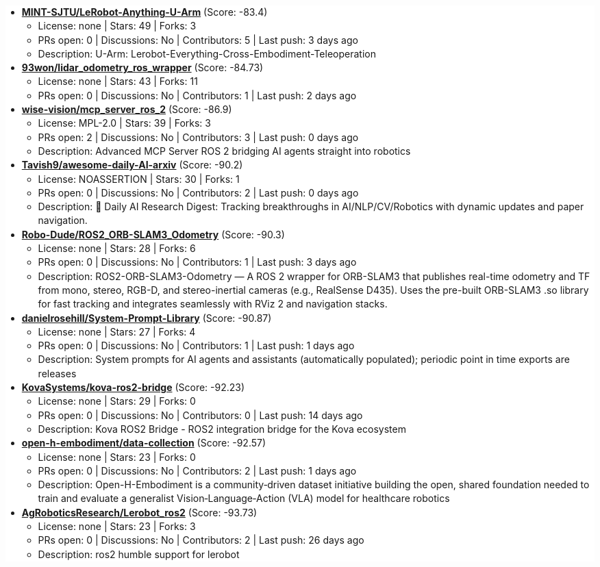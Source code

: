 - **[MINT-SJTU/LeRobot-Anything-U-Arm](https://github.com/MINT-SJTU/LeRobot-Anything-U-Arm)** (Score: -83.4)
  - License: none | Stars: 49 | Forks: 3
  - PRs open: 0 | Discussions: No | Contributors: 5 | Last push: 3 days ago
  - Description: U-Arm: Lerobot-Everything-Cross-Embodiment-Teleoperation
- **[93won/lidar_odometry_ros_wrapper](https://github.com/93won/lidar_odometry_ros_wrapper)** (Score: -84.73)
  - License: none | Stars: 43 | Forks: 11
  - PRs open: 0 | Discussions: No | Contributors: 1 | Last push: 2 days ago
- **[wise-vision/mcp_server_ros_2](https://github.com/wise-vision/mcp_server_ros_2)** (Score: -86.9)
  - License: MPL-2.0 | Stars: 39 | Forks: 3
  - PRs open: 2 | Discussions: No | Contributors: 3 | Last push: 0 days ago
  - Description: Advanced MCP Server ROS 2 bridging AI agents straight into robotics
- **[Tavish9/awesome-daily-AI-arxiv](https://github.com/Tavish9/awesome-daily-AI-arxiv)** (Score: -90.2)
  - License: NOASSERTION | Stars: 30 | Forks: 1
  - PRs open: 0 | Discussions: No | Contributors: 2 | Last push: 0 days ago
  - Description: 🚀 Daily AI Research Digest: Tracking breakthroughs in AI/NLP/CV/Robotics with dynamic updates and paper navigation.
- **[Robo-Dude/ROS2_ORB-SLAM3_Odometry](https://github.com/Robo-Dude/ROS2_ORB-SLAM3_Odometry)** (Score: -90.3)
  - License: none | Stars: 28 | Forks: 6
  - PRs open: 0 | Discussions: No | Contributors: 1 | Last push: 3 days ago
  - Description: ROS2-ORB-SLAM3-Odometry — A ROS 2 wrapper for ORB-SLAM3 that publishes real-time odometry and TF from mono, stereo, RGB-D, and stereo-inertial cameras (e.g., RealSense D435). Uses the pre-built ORB-SLAM3 .so library for fast tracking and integrates seamlessly with RViz 2 and navigation stacks.
- **[danielrosehill/System-Prompt-Library](https://github.com/danielrosehill/System-Prompt-Library)** (Score: -90.87)
  - License: none | Stars: 27 | Forks: 4
  - PRs open: 0 | Discussions: No | Contributors: 1 | Last push: 1 days ago
  - Description: System prompts for AI agents and assistants (automatically populated); periodic point in time exports are releases
- **[KovaSystems/kova-ros2-bridge](https://github.com/KovaSystems/kova-ros2-bridge)** (Score: -92.23)
  - License: none | Stars: 29 | Forks: 0
  - PRs open: 0 | Discussions: No | Contributors: 0 | Last push: 14 days ago
  - Description: Kova ROS2 Bridge - ROS2 integration bridge for the Kova ecosystem
- **[open-h-embodiment/data-collection](https://github.com/open-h-embodiment/data-collection)** (Score: -92.57)
  - License: none | Stars: 23 | Forks: 0
  - PRs open: 0 | Discussions: No | Contributors: 2 | Last push: 1 days ago
  - Description: Open-H-Embodiment is a community‑driven dataset initiative building the open, shared foundation needed to train and evaluate a generalist Vision‑Language‑Action (VLA) model for healthcare robotics
- **[AgRoboticsResearch/Lerobot_ros2](https://github.com/AgRoboticsResearch/Lerobot_ros2)** (Score: -93.73)
  - License: none | Stars: 23 | Forks: 3
  - PRs open: 0 | Discussions: No | Contributors: 2 | Last push: 26 days ago
  - Description: ros2 humble support for lerobot
